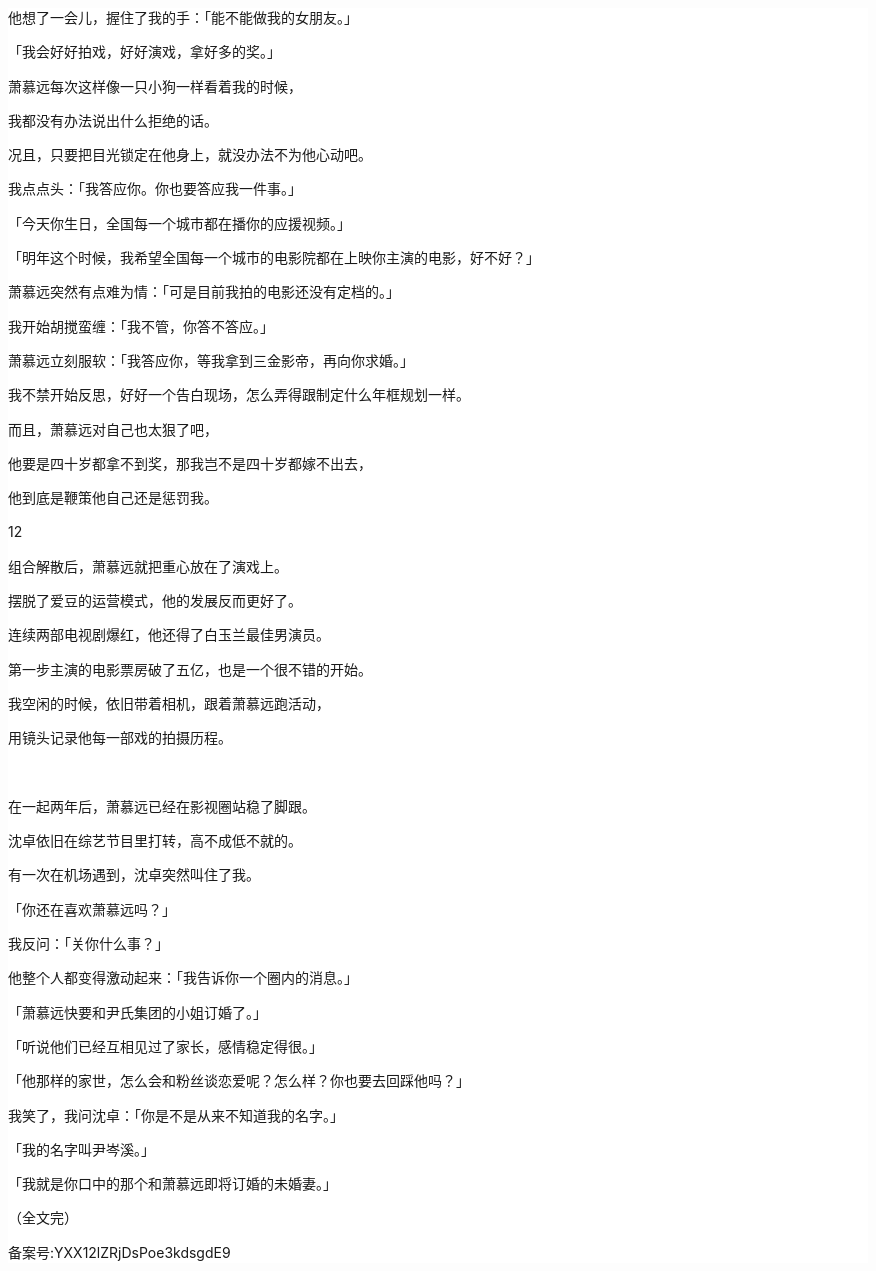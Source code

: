 他想了一会儿，握住了我的手：「能不能做我的女朋友。」

「我会好好拍戏，好好演戏，拿好多的奖。」

萧慕远每次这样像一只小狗一样看着我的时候，

我都没有办法说出什么拒绝的话。

况且，只要把目光锁定在他身上，就没办法不为他心动吧。

我点点头：「我答应你。你也要答应我一件事。」

「今天你生日，全国每一个城市都在播你的应援视频。」

「明年这个时候，我希望全国每一个城市的电影院都在上映你主演的电影，好不好？」

萧慕远突然有点难为情：「可是目前我拍的电影还没有定档的。」

我开始胡搅蛮缠：「我不管，你答不答应。」

萧慕远立刻服软：「我答应你，等我拿到三金影帝，再向你求婚。」

我不禁开始反思，好好一个告白现场，怎么弄得跟制定什么年框规划一样。

而且，萧慕远对自己也太狠了吧，

他要是四十岁都拿不到奖，那我岂不是四十岁都嫁不出去，

他到底是鞭策他自己还是惩罚我。

12

组合解散后，萧慕远就把重心放在了演戏上。

摆脱了爱豆的运营模式，他的发展反而更好了。

连续两部电视剧爆红，他还得了白玉兰最佳男演员。

第一步主演的电影票房破了五亿，也是一个很不错的开始。

我空闲的时候，依旧带着相机，跟着萧慕远跑活动，

用镜头记录他每一部戏的拍摄历程。

 

在一起两年后，萧慕远已经在影视圈站稳了脚跟。

沈卓依旧在综艺节目里打转，高不成低不就的。

有一次在机场遇到，沈卓突然叫住了我。

「你还在喜欢萧慕远吗？」

我反问：「关你什么事？」

他整个人都变得激动起来：「我告诉你一个圈内的消息。」

「萧慕远快要和尹氏集团的小姐订婚了。」

「听说他们已经互相见过了家长，感情稳定得很。」

「他那样的家世，怎么会和粉丝谈恋爱呢？怎么样？你也要去回踩他吗？」

我笑了，我问沈卓：「你是不是从来不知道我的名字。」

「我的名字叫尹岑溪。」

「我就是你口中的那个和萧慕远即将订婚的未婚妻。」

（全文完）

备案号:YXX12lZRjDsPoe3kdsgdE9